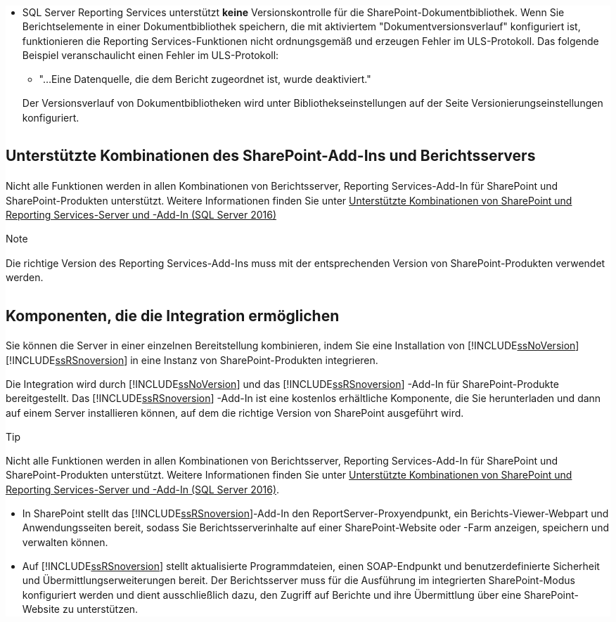 -   SQL Server Reporting Services unterstützt **keine** Versionskontrolle für die SharePoint-Dokumentbibliothek. Wenn Sie Berichtselemente in einer Dokumentbibliothek speichern, die mit aktiviertem "Dokumentversionsverlauf" konfiguriert ist, funktionieren die Reporting Services-Funktionen nicht ordnungsgemäß und erzeugen Fehler im ULS-Protokoll. Das folgende Beispiel veranschaulicht einen Fehler im ULS-Protokoll:  
  
    -   "…Eine Datenquelle, die dem Bericht zugeordnet ist, wurde deaktiviert."  
  
     Der Versionsverlauf von Dokumentbibliotheken wird unter Bibliothekseinstellungen auf der Seite Versionierungseinstellungen konfiguriert.  
  
##  <a name="bkmk_supportedcombinations"></a> Unterstützte Kombinationen des SharePoint-Add-Ins und Berichtsservers  
 Nicht alle Funktionen werden in allen Kombinationen von Berichtsserver, Reporting Services-Add-In für SharePoint und SharePoint-Produkten unterstützt. Weitere Informationen finden Sie unter [Unterstützte Kombinationen von SharePoint und Reporting Services-Server und -Add-In &#40;SQL Server 2016&#41;](../../reporting-services/install-windows/supported-combinations-of-sharepoint-and-reporting-services-server.md)  
  
> [!NOTE]  
>  Die richtige Version des Reporting Services-Add-Ins muss mit der entsprechenden Version von SharePoint-Produkten verwendet werden.  
  
##  <a name="bkmk_components"></a> Komponenten, die die Integration ermöglichen  
 Sie können die Server in einer einzelnen Bereitstellung kombinieren, indem Sie eine Installation von [!INCLUDE[ssNoVersion](../../includes/ssnoversion-md.md)] [!INCLUDE[ssRSnoversion](../../includes/ssrsnoversion-md.md)] in eine Instanz von SharePoint-Produkten integrieren.  
  
 Die Integration wird durch [!INCLUDE[ssNoVersion](../../includes/ssnoversion-md.md)] und das [!INCLUDE[ssRSnoversion](../../includes/ssrsnoversion-md.md)] -Add-In für SharePoint-Produkte bereitgestellt. Das [!INCLUDE[ssRSnoversion](../../includes/ssrsnoversion-md.md)] -Add-In ist eine kostenlos erhältliche Komponente, die Sie herunterladen und dann auf einem Server installieren können, auf dem die richtige Version von SharePoint ausgeführt wird.  
  
> [!TIP]  
>  Nicht alle Funktionen werden in allen Kombinationen von Berichtsserver, Reporting Services-Add-In für SharePoint und SharePoint-Produkten unterstützt. Weitere Informationen finden Sie unter [Unterstützte Kombinationen von SharePoint und Reporting Services-Server und -Add-In &#40;SQL Server 2016&#41;](../../reporting-services/install-windows/supported-combinations-of-sharepoint-and-reporting-services-server.md).  
  
-   In SharePoint stellt das [!INCLUDE[ssRSnoversion](../../includes/ssrsnoversion-md.md)]-Add-In den ReportServer-Proxyendpunkt, ein Berichts-Viewer-Webpart und Anwendungsseiten bereit, sodass Sie Berichtsserverinhalte auf einer SharePoint-Website oder -Farm anzeigen, speichern und verwalten können.  
  
-   Auf [!INCLUDE[ssRSnoversion](../../includes/ssrsnoversion-md.md)] stellt aktualisierte Programmdateien, einen SOAP-Endpunkt und benutzerdefinierte Sicherheit und Übermittlungserweiterungen bereit. Der Berichtsserver muss für die Ausführung im integrierten SharePoint-Modus konfiguriert werden und dient ausschließlich dazu, den Zugriff auf Berichte und ihre Übermittlung über eine SharePoint-Website zu unterstützen.  
  